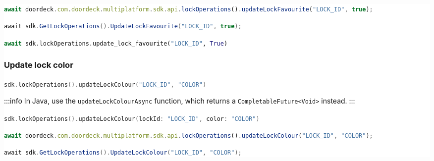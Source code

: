 </TabItem>
<TabItem value="js" label="JavaScript">

```js showLineNumbers
await doordeck.com.doordeck.multiplatform.sdk.api.lockOperations().updateLockFavourite("LOCK_ID", true);
```

</TabItem>
<TabItem value="csharp" label="C#">

```csharp showLineNumbers
await sdk.GetLockOperations().UpdateLockFavourite("LOCK_ID", true);
```

</TabItem>
<TabItem value="python" label="Python">

```python showLineNumbers
await sdk.lockOperations.update_lock_favourite("LOCK_ID", True)
```

</TabItem>
</Tabs>

### Update lock color

<Tabs>
<TabItem value="jvm" label="JVM & Android">

```kotlin showLineNumbers
sdk.lockOperations().updateLockColour("LOCK_ID", "COLOR")
```

:::info
In Java, use the `updateLockColourAsync` function, which returns a `CompletableFuture<Void>` instead.
:::

</TabItem>
<TabItem value="swift" label="Swift">

```swift showLineNumbers
sdk.lockOperations().updateLockColour(lockId: "LOCK_ID", color: "COLOR")
```

</TabItem>
<TabItem value="js" label="JavaScript">

```js showLineNumbers
await doordeck.com.doordeck.multiplatform.sdk.api.lockOperations().updateLockColour("LOCK_ID", "COLOR");
```

</TabItem>
<TabItem value="csharp" label="C#">

```csharp showLineNumbers
await sdk.GetLockOperations().UpdateLockColour("LOCK_ID", "COLOR");
```
